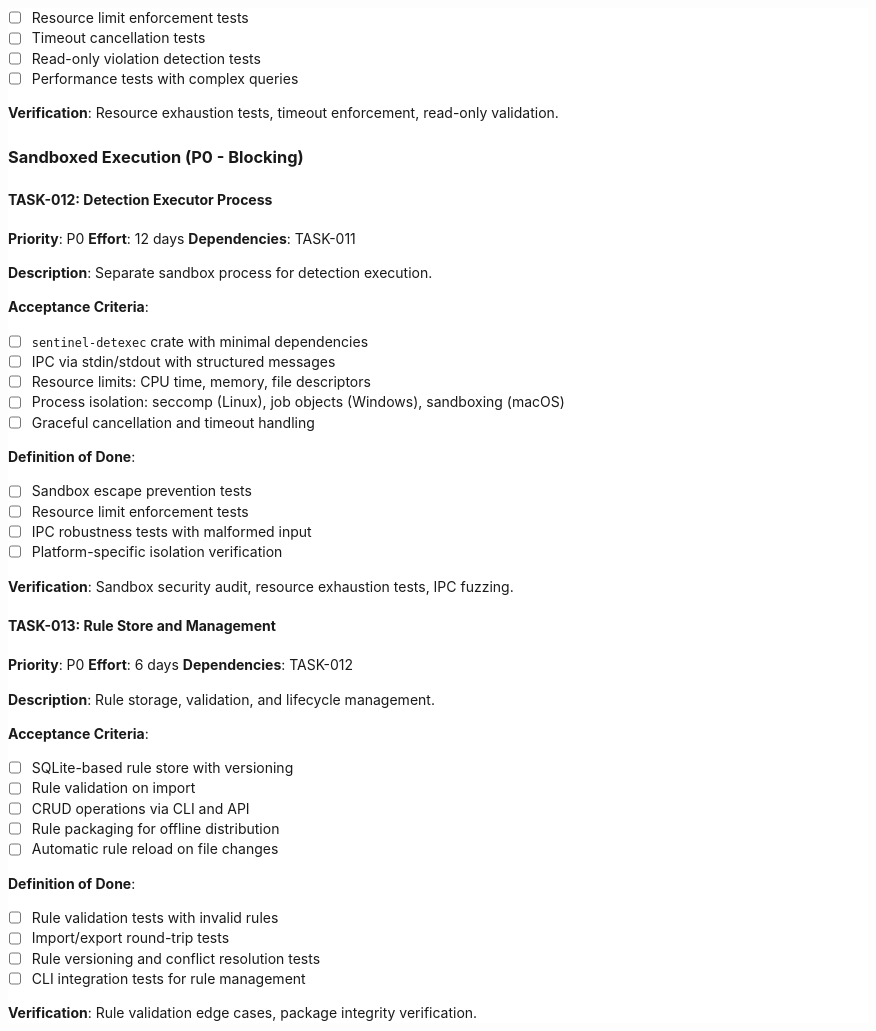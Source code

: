 - [ ] Resource limit enforcement tests
- [ ] Timeout cancellation tests
- [ ] Read-only violation detection tests
- [ ] Performance tests with complex queries

**Verification**: Resource exhaustion tests, timeout enforcement, read-only validation.

### Sandboxed Execution (P0 - Blocking)

#### TASK-012: Detection Executor Process

**Priority**: P0
**Effort**: 12 days
**Dependencies**: TASK-011

**Description**: Separate sandbox process for detection execution.

**Acceptance Criteria**:

- [ ] `sentinel-detexec` crate with minimal dependencies
- [ ] IPC via stdin/stdout with structured messages
- [ ] Resource limits: CPU time, memory, file descriptors
- [ ] Process isolation: seccomp (Linux), job objects (Windows), sandboxing (macOS)
- [ ] Graceful cancellation and timeout handling

**Definition of Done**:

- [ ] Sandbox escape prevention tests
- [ ] Resource limit enforcement tests
- [ ] IPC robustness tests with malformed input
- [ ] Platform-specific isolation verification

**Verification**: Sandbox security audit, resource exhaustion tests, IPC fuzzing.

#### TASK-013: Rule Store and Management

**Priority**: P0
**Effort**: 6 days
**Dependencies**: TASK-012

**Description**: Rule storage, validation, and lifecycle management.

**Acceptance Criteria**:

- [ ] SQLite-based rule store with versioning
- [ ] Rule validation on import
- [ ] CRUD operations via CLI and API
- [ ] Rule packaging for offline distribution
- [ ] Automatic rule reload on file changes

**Definition of Done**:

- [ ] Rule validation tests with invalid rules
- [ ] Import/export round-trip tests
- [ ] Rule versioning and conflict resolution tests
- [ ] CLI integration tests for rule management

**Verification**: Rule validation edge cases, package integrity verification.

